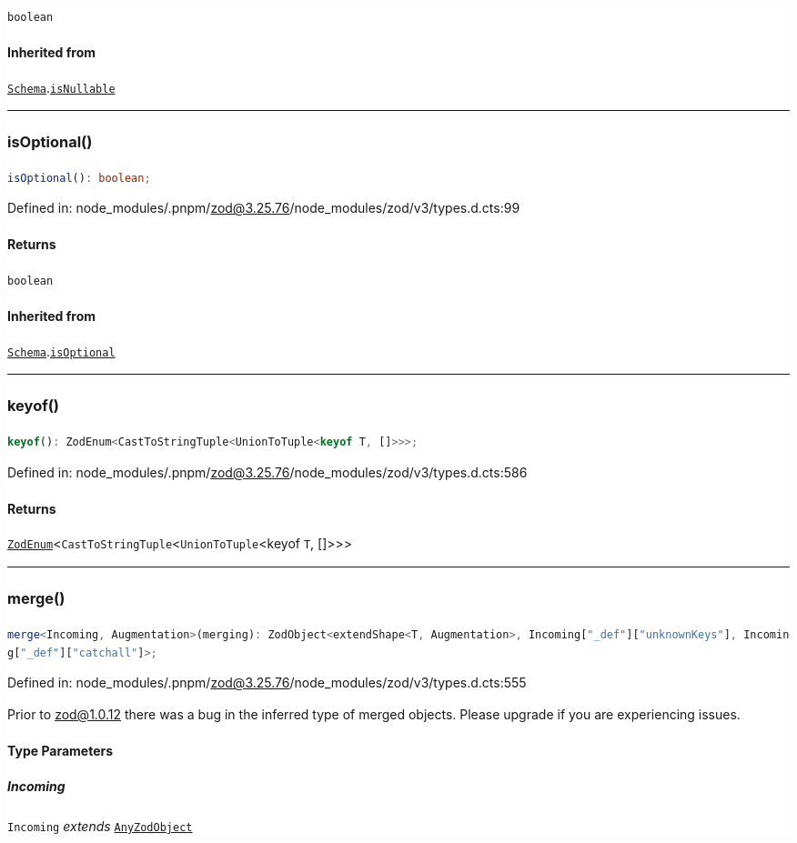 `boolean`

#### Inherited from

[`Schema`](Schema.md).[`isNullable`](Schema.md#isnullable)

***

### isOptional()

```ts
isOptional(): boolean;
```

Defined in: node\_modules/.pnpm/zod@3.25.76/node\_modules/zod/v3/types.d.cts:99

#### Returns

`boolean`

#### Inherited from

[`Schema`](Schema.md).[`isOptional`](Schema.md#isoptional)

***

### keyof()

```ts
keyof(): ZodEnum<CastToStringTuple<UnionToTuple<keyof T, []>>>;
```

Defined in: node\_modules/.pnpm/zod@3.25.76/node\_modules/zod/v3/types.d.cts:586

#### Returns

[`ZodEnum`](ZodEnum.md)&lt;`CastToStringTuple`&lt;`UnionToTuple`&lt;keyof `T`, \[\]&gt;&gt;&gt;

***

### merge()

```ts
merge<Incoming, Augmentation>(merging): ZodObject<extendShape<T, Augmentation>, Incoming["_def"]["unknownKeys"], Incoming["_def"]["catchall"]>;
```

Defined in: node\_modules/.pnpm/zod@3.25.76/node\_modules/zod/v3/types.d.cts:555

Prior to zod@1.0.12 there was a bug in the
inferred type of merged objects. Please
upgrade if you are experiencing issues.

#### Type Parameters

##### Incoming

`Incoming` *extends* [`AnyZodObject`](../type-aliases/AnyZodObject.md)
